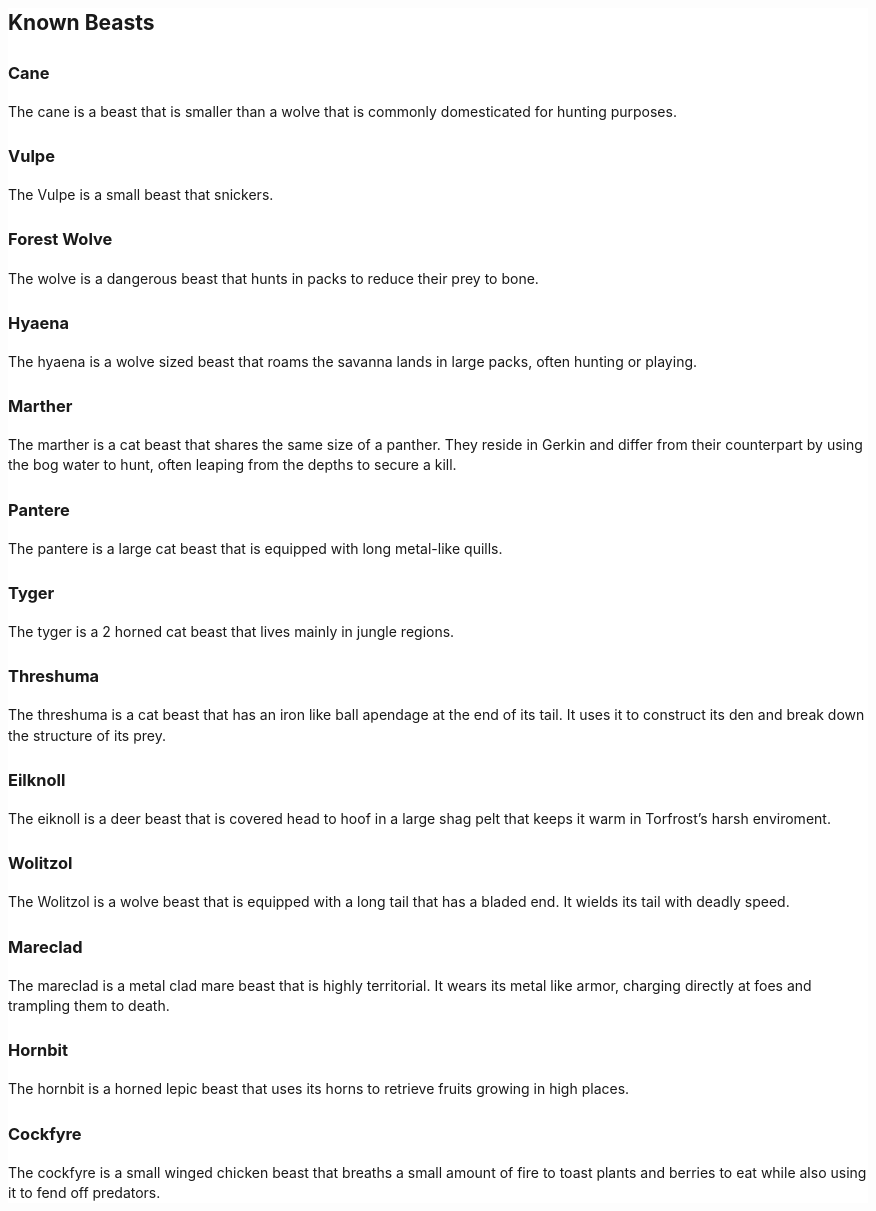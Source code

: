 ## Known Beasts

### Cane
The cane is a beast that is smaller than a wolve that is commonly domesticated for hunting purposes.

### Vulpe
The Vulpe is a small beast that snickers.

### Forest Wolve
The wolve is a dangerous beast that hunts in packs to reduce their prey to bone.

### Hyaena
The hyaena is a wolve sized beast that roams the savanna lands in large packs, often hunting or playing.

### Marther
The marther is a cat beast that shares the same size of a panther. They reside in Gerkin and differ from their counterpart by using the bog water to hunt, often leaping from the depths to secure a kill.

### Pantere
The pantere is a large cat beast that is equipped with long metal-like quills.

### Tyger
The tyger is a 2 horned cat beast that lives mainly in jungle regions.

### Threshuma 
The threshuma is a cat beast that has an iron like ball apendage at the end of its tail. It uses it to construct its den and break down the structure of its prey.

### Eilknoll
The eiknoll is a deer beast that is covered head to hoof in a large shag pelt that keeps it warm in Torfrost’s harsh enviroment.

### Wolitzol 
The Wolitzol is a wolve beast that is equipped with a long tail that has a bladed end. It wields its tail with deadly speed.

### Mareclad 
The mareclad is a metal clad mare beast that is highly territorial. It wears its metal like armor, charging directly at foes and trampling them to death.

### Hornbit 
The hornbit is a horned lepic beast that uses its horns to retrieve fruits growing in high places.

### Cockfyre 
The cockfyre is a small winged chicken beast that breaths a small amount of fire to toast plants and berries to eat while also using it to fend off predators.
